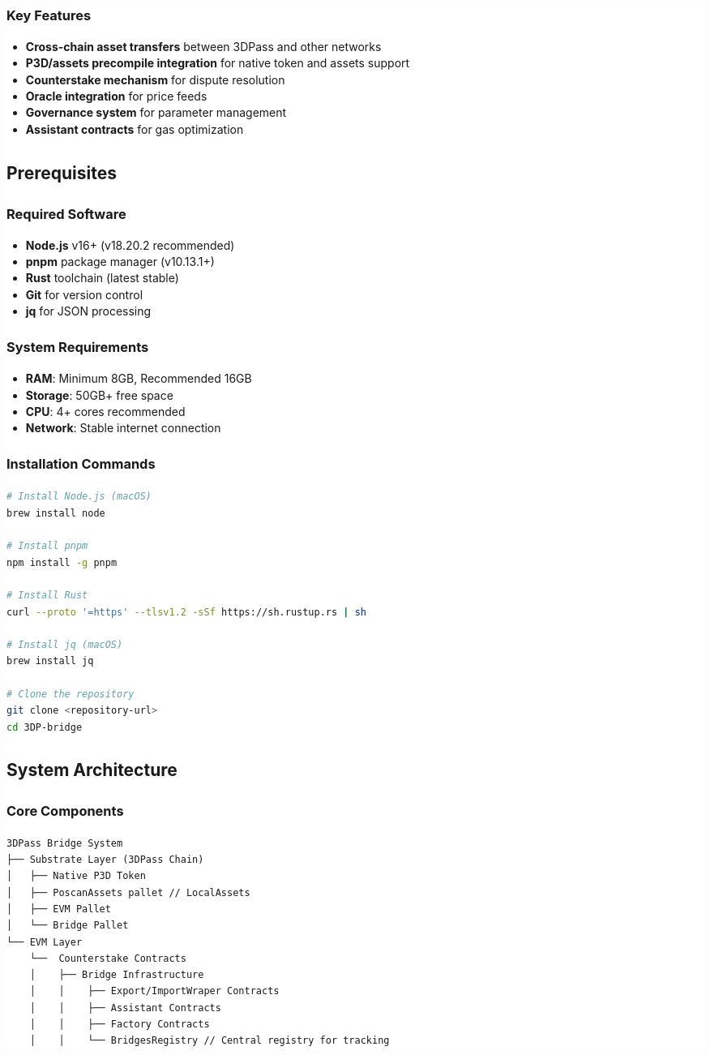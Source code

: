 
### Key Features
- **Cross-chain asset transfers** between 3DPass and other networks
- **P3D/assets precompile integration** for native token and assets support
- **Counterstake mechanism** for dispute resolution
- **Oracle integration** for price feeds
- **Governance system** for parameter management
- **Assistant contracts** for gas optimization

## Prerequisites

### Required Software
- **Node.js** v16+ (v18.20.2 recommended)
- **pnpm** package manager (v10.13.1+)
- **Rust** toolchain (latest stable)
- **Git** for version control
- **jq** for JSON processing

### System Requirements
- **RAM**: Minimum 8GB, Recommended 16GB
- **Storage**: 50GB+ free space
- **CPU**: 4+ cores recommended
- **Network**: Stable internet connection


### Installation Commands

```bash
# Install Node.js (macOS)
brew install node

# Install pnpm
npm install -g pnpm

# Install Rust
curl --proto '=https' --tlsv1.2 -sSf https://sh.rustup.rs | sh

# Install jq (macOS)
brew install jq

# Clone the repository
git clone <repository-url>
cd 3DP-bridge
```

## System Architecture

### Core Components

```
3DPass Bridge System
├── Substrate Layer (3DPass Chain)
│   ├── Native P3D Token 
│   ├── PoscanAssets pallet // LocalAssets
│   ├── EVM Pallet
│   └── Bridge Pallet
└── EVM Layer
    └──  Counterstake Contracts
    │    ├── Bridge Infrastructure
    │    │    ├── Export/ImportWraper Contracts
    │    │    ├── Assistant Contracts
    │    │    ├── Factory Contracts
    │    │    └── BridgesRegistry // Central registry for tracking
```